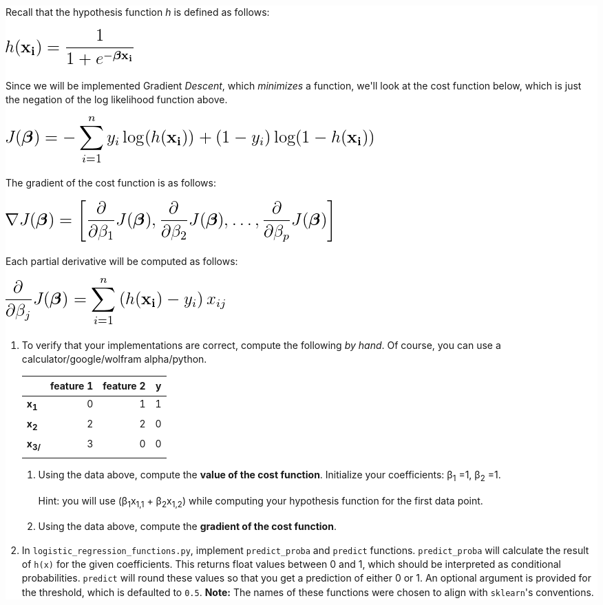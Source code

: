 
Recall that the hypothesis function *h* is defined as follows:

![hypothesis](images/hypothesis.png)


Since we will be implemented Gradient *Descent*, which *minimizes* a function, we'll look at the cost function below, which is just the negation of the log likelihood function above.

![cost function](images/cost.png)


The gradient of the cost function is as follows:

![gradient](images/gradient.png)


Each partial derivative will be computed as follows:

![partial](images/partial.png)


1. To verify that your implementations are correct, compute the following _by hand_. Of course, you can use a calculator/google/wolfram alpha/python.

    |                   | feature 1 | feature 2 |   y |
    | ----------------- | --------: | --------: | --: |
    | **x<sub>1</sub>** |         0 |         1 |   1 |
    | **x<sub>2</sub>** |         2 |         2 |   0 |
    | **x<sub>3/<sub>** |         3 |         0 |   0 |

    1. Using the data above, compute the **value of the cost function**. Initialize your coefficients: β<sub>1</sub> =1, β<sub>2</sub> =1.
    
        Hint: you will use
        (β<sub>1</sub>x<sub>1,1</sub> + β<sub>2</sub>x<sub>1,2</sub>)
        while computing your hypothesis function for the first data point.
    
    2. Using the data above, compute the **gradient of the cost function**.
    

2. In `logistic_regression_functions.py`, implement `predict_proba` and `predict` functions. `predict_proba` will calculate the result of `h(x)` for the given coefficients. This returns float values between 0 and 1, which should be interpreted as conditional probabilities. `predict` will round these values so that you get a prediction of either 0 or 1. An optional argument is provided for the threshold, which is defaulted to `0.5`.  **Note:** The names of these functions were chosen to align with `sklearn`'s conventions.
